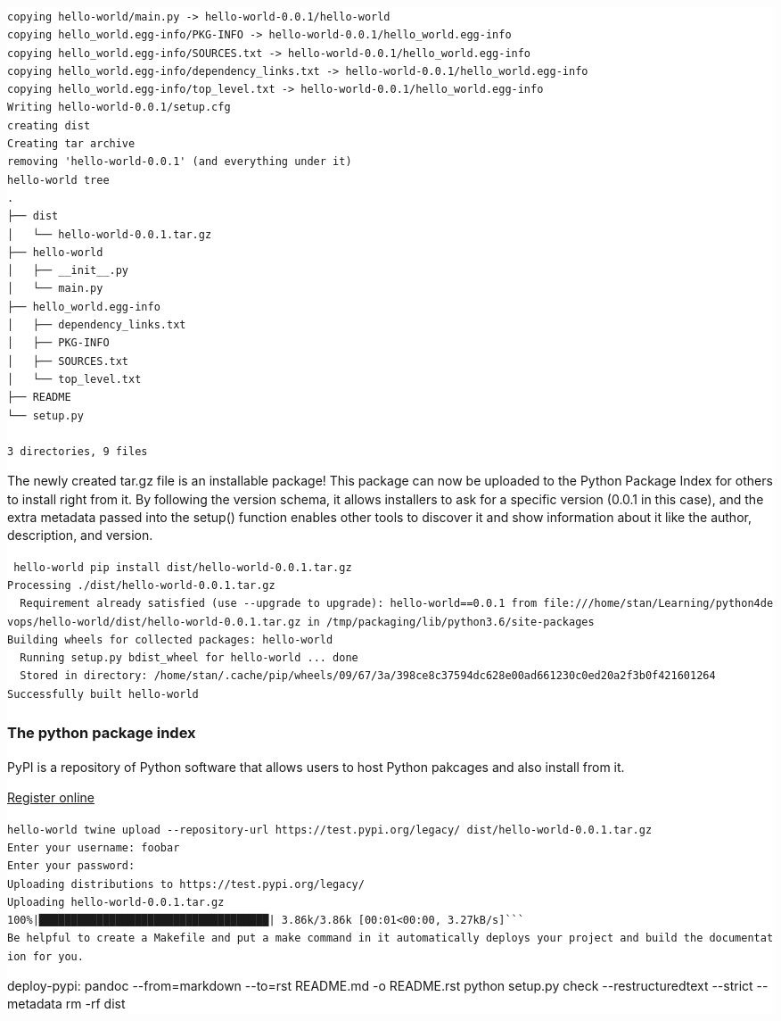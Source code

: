```
copying hello-world/main.py -> hello-world-0.0.1/hello-world
copying hello_world.egg-info/PKG-INFO -> hello-world-0.0.1/hello_world.egg-info
copying hello_world.egg-info/SOURCES.txt -> hello-world-0.0.1/hello_world.egg-info
copying hello_world.egg-info/dependency_links.txt -> hello-world-0.0.1/hello_world.egg-info
copying hello_world.egg-info/top_level.txt -> hello-world-0.0.1/hello_world.egg-info
Writing hello-world-0.0.1/setup.cfg
creating dist
Creating tar archive
removing 'hello-world-0.0.1' (and everything under it)
hello-world tree
.
├── dist
│   └── hello-world-0.0.1.tar.gz
├── hello-world
│   ├── __init__.py
│   └── main.py
├── hello_world.egg-info
│   ├── dependency_links.txt
│   ├── PKG-INFO
│   ├── SOURCES.txt
│   └── top_level.txt
├── README
└── setup.py

3 directories, 9 files
```
The newly created tar.gz file is an installable package! This package can now be uploaded to the Python Package Index for others to install right from it. By following the version schema, it allows installers to ask for a specific version (0.0.1 in this case), and the extra metadata passed into the setup() function enables other tools to discover it and show information about it like the author, description, and version.

```
 hello-world pip install dist/hello-world-0.0.1.tar.gz
Processing ./dist/hello-world-0.0.1.tar.gz
  Requirement already satisfied (use --upgrade to upgrade): hello-world==0.0.1 from file:///home/stan/Learning/python4devops/hello-world/dist/hello-world-0.0.1.tar.gz in /tmp/packaging/lib/python3.6/site-packages
Building wheels for collected packages: hello-world
  Running setup.py bdist_wheel for hello-world ... done
  Stored in directory: /home/stan/.cache/pip/wheels/09/67/3a/398ce8c37594dc628e00ad661230c0ed20a2f3b0f421601264
Successfully built hello-world
```
### The python package index
PyPI is a repository of Python software that allows users to host Python pakcages and also install from it.

[Register online](https://test.pypi.org/account/register/)
```
hello-world twine upload --repository-url https://test.pypi.org/legacy/ dist/hello-world-0.0.1.tar.gz
Enter your username: foobar
Enter your password:
Uploading distributions to https://test.pypi.org/legacy/
Uploading hello-world-0.0.1.tar.gz
100%|████████████████████████████████████| 3.86k/3.86k [00:01<00:00, 3.27kB/s]```
Be helpful to create a Makefile and put a make command in it automatically deploys your project and build the documentation for you.
```
deploy-pypi:
      pandoc --from=markdown --to=rst README.md -o README.rst
      python setup.py check --restructuredtext --strict --metadata
      rm -rf dist
